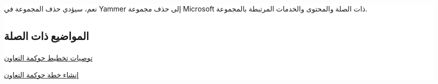 نعم، سيؤدي حذف المجموعة في Yammer إلى حذف مجموعة Microsoft ذات الصلة والمحتوى والخدمات المرتبطة بالمجموعة.

## <a name="related-topics"></a>المواضيع ذات الصلة

[توصيات تخطيط حوكمة التعاون](collaboration-governance-overview.md#collaboration-governance-planning-recommendations)

[إنشاء خطة حوكمة التعاون](collaboration-governance-first.md)
